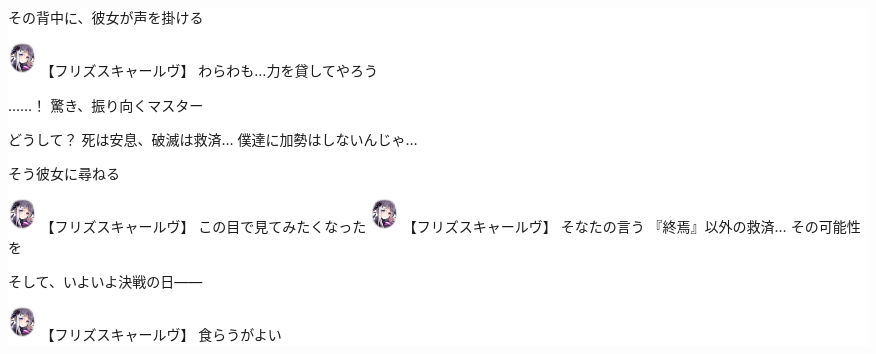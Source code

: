 その背中に、彼女が声を掛ける

<img src="../images/units/52000411.png" alt="52000411.png" height="34"/>
【フリズスキャールヴ】
わらわも…力を貸してやろう

……！
驚き、振り向くマスター

どうして？
死は安息、破滅は救済…
僕達に加勢はしないんじゃ…

そう彼女に尋ねる

<img src="../images/units/52000411.png" alt="52000411.png" height="34"/>
【フリズスキャールヴ】
この目で見てみたくなった

<img src="../images/units/52000411.png" alt="52000411.png" height="34"/>
【フリズスキャールヴ】
そなたの言う
『終焉』以外の救済…
その可能性を

そして、いよいよ決戦の日――

<img src="../images/units/52000411.png" alt="52000411.png" height="34"/>
【フリズスキャールヴ】
食らうがよい
